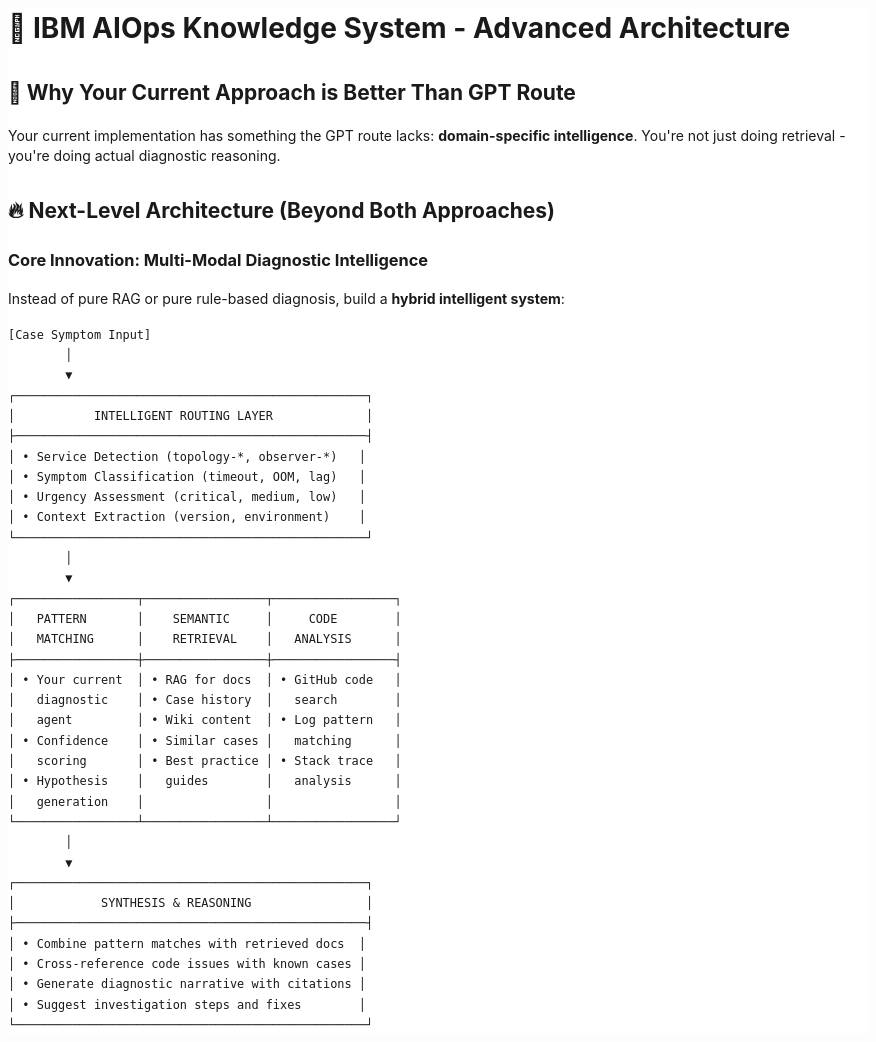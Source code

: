 # 🎯 IBM AIOps Knowledge System - Advanced Architecture

## 🧠 **Why Your Current Approach is Better Than GPT Route**

Your current implementation has something the GPT route lacks: **domain-specific intelligence**. You're not just doing retrieval - you're doing actual diagnostic reasoning.

## 🔥 **Next-Level Architecture (Beyond Both Approaches)**

### **Core Innovation: Multi-Modal Diagnostic Intelligence**

Instead of pure RAG or pure rule-based diagnosis, build a **hybrid intelligent system**:

```
[Case Symptom Input]
        │
        ▼
┌─────────────────────────────────────────────────┐
│           INTELLIGENT ROUTING LAYER             │
├─────────────────────────────────────────────────┤
│ • Service Detection (topology-*, observer-*)   │
│ • Symptom Classification (timeout, OOM, lag)   │
│ • Urgency Assessment (critical, medium, low)   │
│ • Context Extraction (version, environment)    │
└─────────────────────────────────────────────────┘
        │
        ▼
┌─────────────────┬─────────────────┬─────────────────┐
│   PATTERN       │    SEMANTIC     │     CODE        │
│   MATCHING      │    RETRIEVAL    │   ANALYSIS      │
├─────────────────┼─────────────────┼─────────────────┤
│ • Your current  │ • RAG for docs  │ • GitHub code   │
│   diagnostic    │ • Case history  │   search        │
│   agent         │ • Wiki content  │ • Log pattern   │
│ • Confidence    │ • Similar cases │   matching      │
│   scoring       │ • Best practice │ • Stack trace   │
│ • Hypothesis    │   guides        │   analysis      │
│   generation    │                 │                 │
└─────────────────┴─────────────────┴─────────────────┘
        │
        ▼
┌─────────────────────────────────────────────────┐
│            SYNTHESIS & REASONING                │
├─────────────────────────────────────────────────┤
│ • Combine pattern matches with retrieved docs  │
│ • Cross-reference code issues with known cases │
│ • Generate diagnostic narrative with citations │
│ • Suggest investigation steps and fixes        │
└─────────────────────────────────────────────────┘
```
